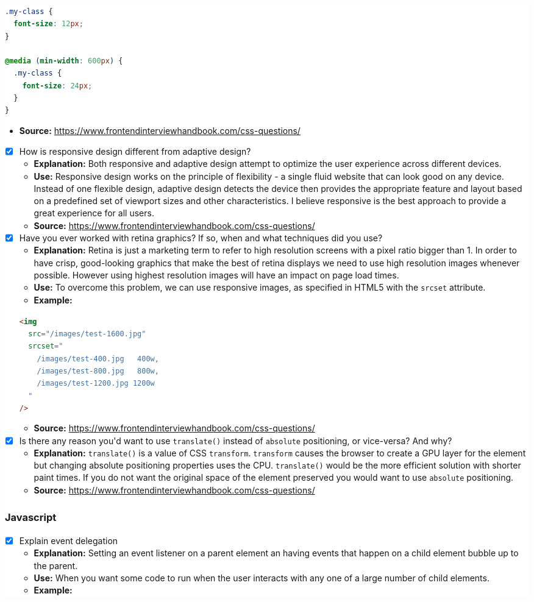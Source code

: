 ```css
.my-class {
  font-size: 12px;
}

@media (min-width: 600px) {
  .my-class {
    font-size: 24px;
  }
}
```

- **Source:** https://www.frontendinterviewhandbook.com/css-questions/
- [x] How is responsive design different from adaptive design?
  - **Explanation:** Both responsive and adaptive design attempt to optimize the user experience across different devices.
  - **Use:** Responsive design works on the principle of flexibility - a single fluid website that can look good on any device. Instead of one flexible design, adaptive design detects the device then provides the appropriate feature and layout based on a predefined set of viewport sizes and other characteristics. I believe responsive is the best approach to provide a great experience for all users.
  - **Source:** https://www.frontendinterviewhandbook.com/css-questions/
- [x] Have you ever worked with retina graphics? If so, when and what techniques did you use?
  - **Explanation:** Retina is just a marketing term to refer to high resolution screens with a pixel ratio bigger than 1. In order to have crisp, good-looking graphics that make the best of retina displays we need to use high resolution images whenever possible. However using highest resolution images will have an impact on page load times.
  - **Use:** To overcome this problem, we can use responsive images, as specified in HTML5 with the `srcset` attribute.
  - **Example:**
  ```html
  <img
    src="/images/test-1600.jpg"
    srcset="
      /images/test-400.jpg   400w,
      /images/test-800.jpg   800w,
      /images/test-1200.jpg 1200w
    "
  />
  ```
  - **Source:** https://www.frontendinterviewhandbook.com/css-questions/
- [x] Is there any reason you'd want to use `translate()` instead of `absolute` positioning, or vice-versa? And why?
  - **Explanation:** `translate()` is a value of CSS `transform`. `transform` causes the browser to create a GPU layer for the element but changing absolute positioning properties uses the CPU. `translate()` would be the more efficient solution with shorter paint times. If you do not want the original space of the element preserved you would want to use `absolute` positioning.
  - **Source:** https://www.frontendinterviewhandbook.com/css-questions/

### Javascript

- [x] Explain event delegation
  - **Explanation:** Setting an event listener on a parent element an having events that happen on a child element bubble up to the parent.
  - **Use:** When you want some code to run when the user interacts with any one of a large number of child elements.
  - **Example:**
